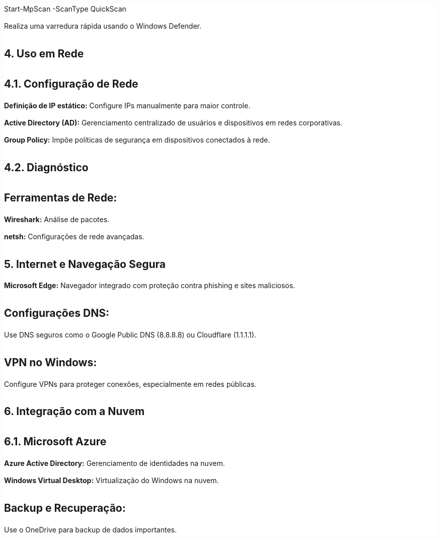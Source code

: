 Start-MpScan -ScanType QuickScan

Realiza uma varredura rápida usando o Windows Defender.



## 4. Uso em Rede

## 4.1. Configuração de Rede

**Definição de IP estático:** Configure IPs manualmente para maior controle.

**Active Directory (AD):** Gerenciamento centralizado de usuários e dispositivos em redes corporativas.

**Group Policy:** Impõe políticas de segurança em dispositivos conectados à rede.


## 4.2. Diagnóstico

## Ferramentas de Rede:

**Wireshark:**  Análise de pacotes.

**netsh:** Configurações de rede avançadas.


## 5. Internet e Navegação Segura

**Microsoft Edge:**  Navegador integrado com proteção contra phishing e sites maliciosos.

## Configurações DNS:

Use DNS seguros como o Google Public DNS (8.8.8.8) ou Cloudflare (1.1.1.1).


## VPN no Windows:

Configure VPNs para proteger conexões, especialmente em redes públicas.


## 6. Integração com a Nuvem

## 6.1. Microsoft Azure

**Azure Active Directory:**  Gerenciamento de identidades na nuvem.

**Windows Virtual Desktop:** Virtualização do Windows na nuvem.

## Backup e Recuperação:

Use o OneDrive para backup de dados importantes.
